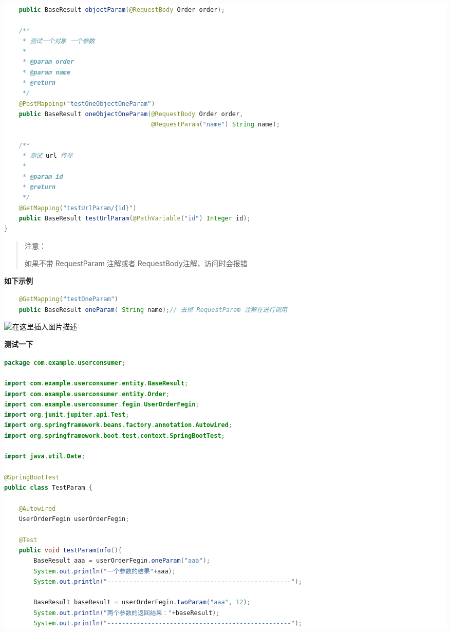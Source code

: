 ```java
    public BaseResult objectParam(@RequestBody Order order);

    /**
     * 测试一个对象 一个参数
     *
     * @param order
     * @param name
     * @return
     */
    @PostMapping("testOneObjectOneParam")
    public BaseResult oneObjectOneParam(@RequestBody Order order,
                                        @RequestParam("name") String name);

    /**
     * 测试 url 传参
     *
     * @param id
     * @return
     */
    @GetMapping("testUrlParam/{id}")
    public BaseResult testUrlParam(@PathVariable("id") Integer id);
}
```

> 注意：
>
>   如果不带 RequestParam 注解或者 RequestBody注解，访问时会报错

**如下示例**

```java
    @GetMapping("testOneParam")
    public BaseResult oneParam( String name);// 去掉 RequestParam 注解在进行调用
```

![在这里插入图片描述](https://img-blog.csdnimg.cn/6c2fc09db619491ab6d7a15c94923e2f.png)

**测试一下**

```java
package com.example.userconsumer;

import com.example.userconsumer.entity.BaseResult;
import com.example.userconsumer.entity.Order;
import com.example.userconsumer.fegin.UserOrderFegin;
import org.junit.jupiter.api.Test;
import org.springframework.beans.factory.annotation.Autowired;
import org.springframework.boot.test.context.SpringBootTest;

import java.util.Date;

@SpringBootTest
public class TestParam {

    @Autowired
    UserOrderFegin userOrderFegin;

    @Test
    public void testParamInfo(){
        BaseResult aaa = userOrderFegin.oneParam("aaa");
        System.out.println("一个参数的结果"+aaa);
        System.out.println("--------------------------------------------------");

        BaseResult baseResult = userOrderFegin.twoParam("aaa", 12);
        System.out.println("两个参数的返回结果："+baseResult);
        System.out.println("--------------------------------------------------");
```